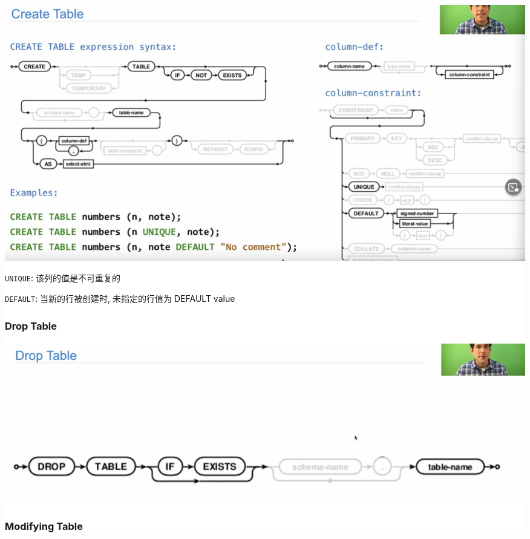 ![image-20220910145655341](.\notes\images\image-20220910145655341.png)

`UNIQUE`: 该列的值是不可重复的

`DEFAULT`: 当新的行被创建时, 未指定的行值为 DEFAULT value

### Drop Table

![image-20220910145756983](.\notes\images\image-20220910145756983.png)

### Modifying Table
